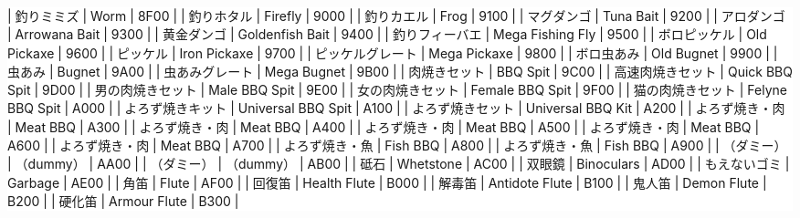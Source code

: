 |  釣りミミズ         | Worm                      | 8F00 |
|  釣りホタル         | Firefly                   | 9000 |
|  釣りカエル         | Frog                      | 9100 |
|  マグダンゴ         | Tuna Bait                 | 9200 |
|  アロダンゴ         | Arrowana Bait             | 9300 |
|  黄金ダンゴ         | Goldenfish Bait           | 9400 |
|  釣りフィーバエ       | Mega Fishing Fly          | 9500 |
|  ボロピッケル        | Old Pickaxe               | 9600 |
|  ピッケル          | Iron Pickaxe              | 9700 |
|  ピッケルグレート      | Mega Pickaxe              | 9800 |
|  ボロ虫あみ         | Old Bugnet                | 9900 |
|  虫あみ           | Bugnet                    | 9A00 |
|  虫あみグレート       | Mega Bugnet               | 9B00 |
|  肉焼きセット        | BBQ Spit                  | 9C00 |
|  高速肉焼きセット      | Quick BBQ Spit            | 9D00 |
|  男の肉焼きセット      | Male BBQ Spit             | 9E00 |
|  女の肉焼きセット      | Female BBQ Spit           | 9F00 |
|  猫の肉焼きセット      | Felyne BBQ Spit           | A000 |
|  よろず焼きキット      | Universal BBQ Spit        | A100 |
|  よろず焼きセット      | Universal BBQ Kit         | A200 |
|  よろず焼き・肉       | Meat BBQ                  | A300 |
|  よろず焼き・肉       | Meat BBQ                  | A400 |
|  よろず焼き・肉       | Meat BBQ                  | A500 |
|  よろず焼き・肉       | Meat BBQ                  | A600 |
|  よろず焼き・肉       | Meat BBQ                  | A700 |
|  よろず焼き・魚       | Fish BBQ                  | A800 |
|  よろず焼き・魚       | Fish BBQ                  | A900 |
|  （ダミー）         | （dummy）                   | AA00 |
|  （ダミー）         | （dummy）                   | AB00 |
|  砥石            | Whetstone                 | AC00 |
|  双眼鏡           | Binoculars                | AD00 |
|  もえないゴミ        | Garbage                   | AE00 |
|  角笛            | Flute                     | AF00 |
|  回復笛           | Health Flute              | B000 |
|  解毒笛           | Antidote Flute            | B100 |
|  鬼人笛           | Demon Flute               | B200 |
|  硬化笛           | Armour Flute              | B300 |